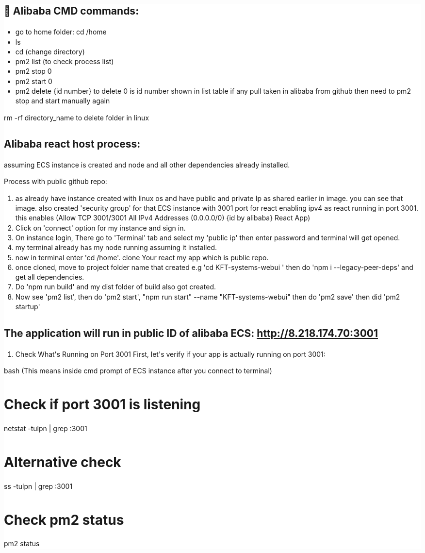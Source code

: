 ## 🎯 **Alibaba CMD commands:**

- go to home folder: cd /home
- ls 
- cd (change directory)
- pm2 list (to check process list)
- pm2 stop 0
- pm2 start 0 
- pm2 delete {id number} to delete 
0 is id number shown in list table
if any pull taken in alibaba from github then need to pm2 stop and start manually again

rm -rf directory_name to delete folder in linux

## Alibaba react host process:
assuming ECS instance is created and node and all other dependencies already installed.

Process with public github repo:
1. as already have instance created with linux os and have public and private Ip as shared earlier in image.  you can see that image. also created 'security group' for that ECS instance with 3001 port for react enabling ipv4 as react running in port 3001. this enables 
(Allow	TCP	3001/3001	  All IPv4 Addresses (0.0.0.0/0)  {id by alibaba}	 React App)
2. Click on 'connect' option for my instance and sign in.
3. On instance login, There go to 'Terminal' tab and select my 'public ip' then enter password and terminal will get opened.
4. my terminal already has my node running assuming it installed.
5. now in terminal enter 'cd /home'. clone Your react my app which is public repo. 
6. once cloned, move to project folder name that created e.g 'cd KFT-systems-webui ' then do 'npm i --legacy-peer-deps' and get all dependencies. 
7. Do 'npm run build' and my dist folder of build also got created.
6. Now see 'pm2 list', then do 'pm2 start', "npm run start" --name "KFT-systems-webui" then do 'pm2 save' then did 'pm2 startup'

## The application will run in public ID of alibaba ECS: http://8.218.174.70:3001


1. Check What's Running on Port 3001
First, let's verify if your app is actually running on port 3001:

bash (This means inside cmd prompt of ECS instance after you connect to terminal)
# Check if port 3001 is listening
netstat -tulpn | grep :3001

# Alternative check
ss -tulpn | grep :3001

# Check pm2 status
pm2 status
